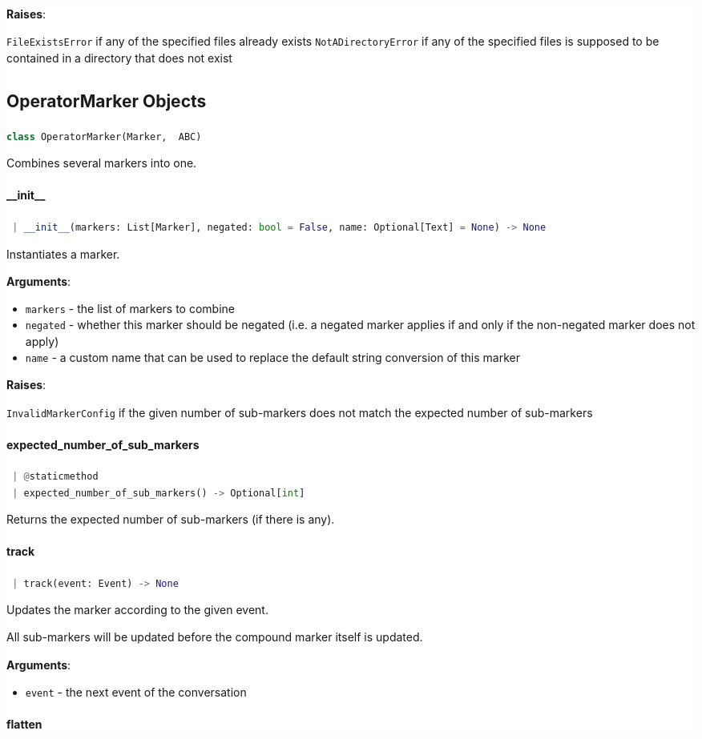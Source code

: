 
**Raises**:

  `FileExistsError` if any of the specified files already exists
  `NotADirectoryError` if any of the specified files is supposed to be
  contained in a directory that does not exist

## OperatorMarker Objects

```python
class OperatorMarker(Marker,  ABC)
```

Combines several markers into one.

#### \_\_init\_\_

```python
 | __init__(markers: List[Marker], negated: bool = False, name: Optional[Text] = None) -> None
```

Instantiates a marker.

**Arguments**:

- `markers` - the list of markers to combine
- `negated` - whether this marker should be negated (i.e. a negated marker
  applies if and only if the non-negated marker does not apply)
- `name` - a custom name that can be used to replace the default string
  conversion of this marker

**Raises**:

  `InvalidMarkerConfig` if the given number of sub-markers does not match
  the expected number of sub-markers

#### expected\_number\_of\_sub\_markers

```python
 | @staticmethod
 | expected_number_of_sub_markers() -> Optional[int]
```

Returns the expected number of sub-markers (if there is any).

#### track

```python
 | track(event: Event) -> None
```

Updates the marker according to the given event.

All sub-markers will be updated before the compound marker itself is updated.

**Arguments**:

- `event` - the next event of the conversation

#### flatten
